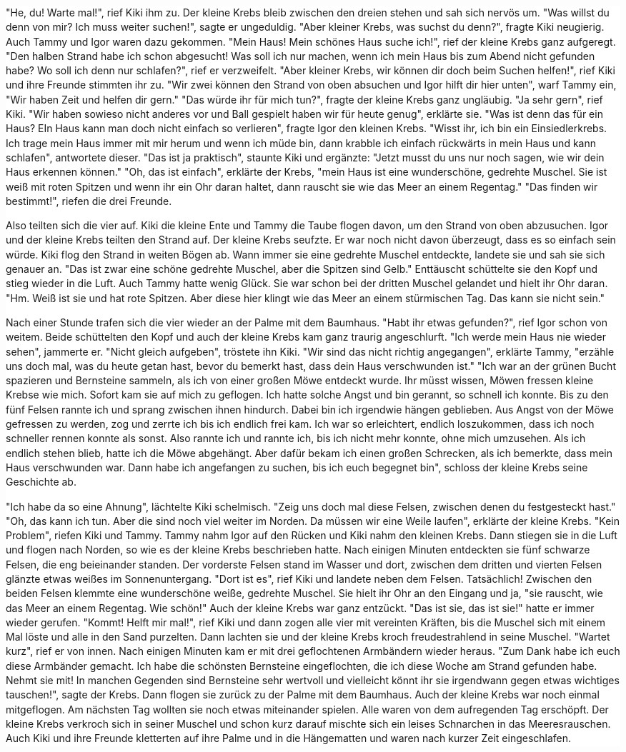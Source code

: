 "He, du! Warte mal!", rief Kiki ihm zu. Der kleine Krebs bleib zwischen den dreien stehen und sah sich nervös um. "Was willst du denn von mir? Ich muss weiter suchen!", sagte er ungeduldig. "Aber kleiner Krebs, was suchst du denn?", fragte Kiki neugierig. Auch Tammy und Igor waren dazu gekommen. "Mein Haus! Mein schönes Haus suche ich!", rief der kleine Krebs ganz aufgeregt. "Den halben Strand habe ich schon abgesucht! Was soll ich nur machen, wenn ich mein Haus bis zum Abend nicht gefunden habe? Wo soll ich denn nur schlafen?", rief er verzweifelt. "Aber kleiner Krebs, wir können dir doch beim Suchen helfen!", rief Kiki und ihre Freunde stimmten ihr zu. "Wir zwei können den Strand von oben absuchen und Igor hilft dir hier unten", warf Tammy ein, "Wir haben Zeit und helfen dir gern." "Das würde ihr für mich tun?", fragte der kleine Krebs ganz ungläubig. "Ja sehr gern", rief Kiki. "Wir haben sowieso nicht anderes vor und Ball gespielt haben wir für heute genug", erklärte sie. "Was ist denn das für ein Haus? EIn Haus kann man doch nicht einfach so verlieren", fragte Igor den kleinen Krebs. "Wisst ihr, ich bin ein Einsiedlerkrebs. Ich trage mein Haus immer mit mir herum und wenn ich müde bin, dann krabble ich einfach rückwärts in mein Haus und kann schlafen", antwortete dieser. "Das ist ja praktisch", staunte Kiki und ergänzte: "Jetzt musst du uns nur noch sagen, wie wir dein Haus erkennen können." "Oh, das ist einfach", erklärte der Krebs, "mein Haus ist eine wunderschöne, gedrehte Muschel. Sie ist weiß mit roten Spitzen und wenn ihr ein Ohr daran haltet, dann rauscht sie wie das Meer an einem Regentag." "Das finden wir bestimmt!", riefen die drei Freunde.

Also teilten sich die vier auf. Kiki die kleine Ente und Tammy die Taube flogen davon, um den Strand von oben abzusuchen. Igor und der kleine Krebs teilten den Strand auf. Der kleine Krebs seufzte. Er war noch nicht davon überzeugt, dass es so einfach sein würde. Kiki flog den Strand in weiten Bögen ab. Wann immer sie eine gedrehte Muschel entdeckte, landete sie und sah sie sich genauer an. "Das ist zwar eine schöne gedrehte Muschel, aber die Spitzen sind Gelb." Enttäuscht schüttelte sie den Kopf und stieg wieder in die Luft. Auch Tammy hatte wenig Glück. Sie war schon bei der dritten Muschel gelandet und hielt ihr Ohr daran. "Hm. Weiß ist sie und hat rote Spitzen. Aber diese hier klingt wie das Meer an einem stürmischen Tag. Das kann sie nicht sein."

Nach einer Stunde trafen sich die vier wieder an der Palme mit dem Baumhaus. "Habt ihr etwas gefunden?", rief Igor schon von weitem. Beide schüttelten den Kopf und auch der kleine Krebs kam ganz traurig angeschlurft. "Ich werde mein Haus nie wieder sehen", jammerte er. "Nicht gleich aufgeben", tröstete ihn Kiki. "Wir sind das nicht richtig angegangen", erklärte Tammy, "erzähle uns doch mal, was du heute getan hast, bevor du bemerkt hast, dass dein Haus verschwunden ist." "Ich war an der grünen Bucht spazieren und Bernsteine sammeln, als ich von einer großen Möwe entdeckt wurde. Ihr müsst wissen, Möwen fressen kleine Krebse wie mich. Sofort kam sie auf mich zu geflogen. Ich hatte solche Angst und bin gerannt, so schnell ich konnte. Bis zu den fünf Felsen rannte ich und sprang zwischen ihnen hindurch. Dabei bin ich irgendwie hängen geblieben. Aus Angst von der Möwe gefressen zu werden, zog und zerrte ich bis ich endlich frei kam. Ich war so erleichtert, endlich loszukommen, dass ich noch schneller rennen konnte als sonst. Also rannte ich und rannte ich, bis ich nicht mehr konnte, ohne mich umzusehen. Als ich endlich stehen blieb, hatte ich die Möwe abgehängt. Aber dafür bekam ich einen großen Schrecken, als ich bemerkte, dass mein Haus verschwunden war. Dann habe ich angefangen zu suchen, bis ich euch begegnet bin", schloss der kleine Krebs seine Geschichte ab.

"Ich habe da so eine Ahnung", lächtelte Kiki schelmisch. "Zeig uns doch mal diese Felsen, zwischen denen du festgesteckt hast." "Oh, das kann ich tun. Aber die sind noch viel weiter im Norden. Da müssen wir eine Weile laufen", erklärte der kleine Krebs. "Kein Problem", riefen Kiki und Tammy. Tammy nahm Igor auf den Rücken und Kiki nahm den kleinen Krebs. Dann stiegen sie in die Luft und flogen nach Norden, so wie es der kleine Krebs beschrieben hatte. Nach einigen Minuten entdeckten sie fünf schwarze Felsen, die eng beieinander standen. Der vorderste Felsen stand im Wasser und dort, zwischen dem dritten und vierten Felsen glänzte etwas weißes im Sonnenuntergang. "Dort ist es", rief Kiki und landete neben dem Felsen. Tatsächlich! Zwischen den beiden Felsen klemmte eine wunderschöne weiße, gedrehte Muschel. Sie hielt ihr Ohr an den Eingang und ja, "sie rauscht, wie das Meer an einem Regentag. Wie schön!" Auch der kleine Krebs war ganz entzückt. "Das ist sie, das ist sie!" hatte er immer wieder gerufen. "Kommt! Helft mir mal!", rief Kiki und dann zogen alle vier mit vereinten Kräften, bis die Muschel sich mit einem Mal löste und alle in den Sand purzelten. Dann lachten sie und der kleine Krebs kroch freudestrahlend in seine Muschel. "Wartet kurz", rief er von innen. Nach einigen Minuten kam er mit drei geflochtenen Armbändern wieder heraus. "Zum Dank habe ich euch diese Armbänder gemacht. Ich habe die schönsten Bernsteine eingeflochten, die ich diese Woche am Strand gefunden habe. Nehmt sie mit! In manchen Gegenden sind Bernsteine sehr wertvoll und vielleicht könnt ihr sie irgendwann gegen etwas wichtiges tauschen!", sagte der Krebs. Dann flogen sie zurück zu der Palme mit dem Baumhaus. Auch der kleine Krebs war noch einmal mitgeflogen. Am nächsten Tag wollten sie noch etwas miteinander spielen. Alle waren von dem aufregenden Tag erschöpft. Der kleine Krebs verkroch sich in seiner Muschel und schon kurz darauf mischte sich ein leises Schnarchen in das Meeresrauschen. Auch Kiki und ihre Freunde kletterten auf ihre Palme und in die Hängematten und waren nach kurzer Zeit eingeschlafen.
